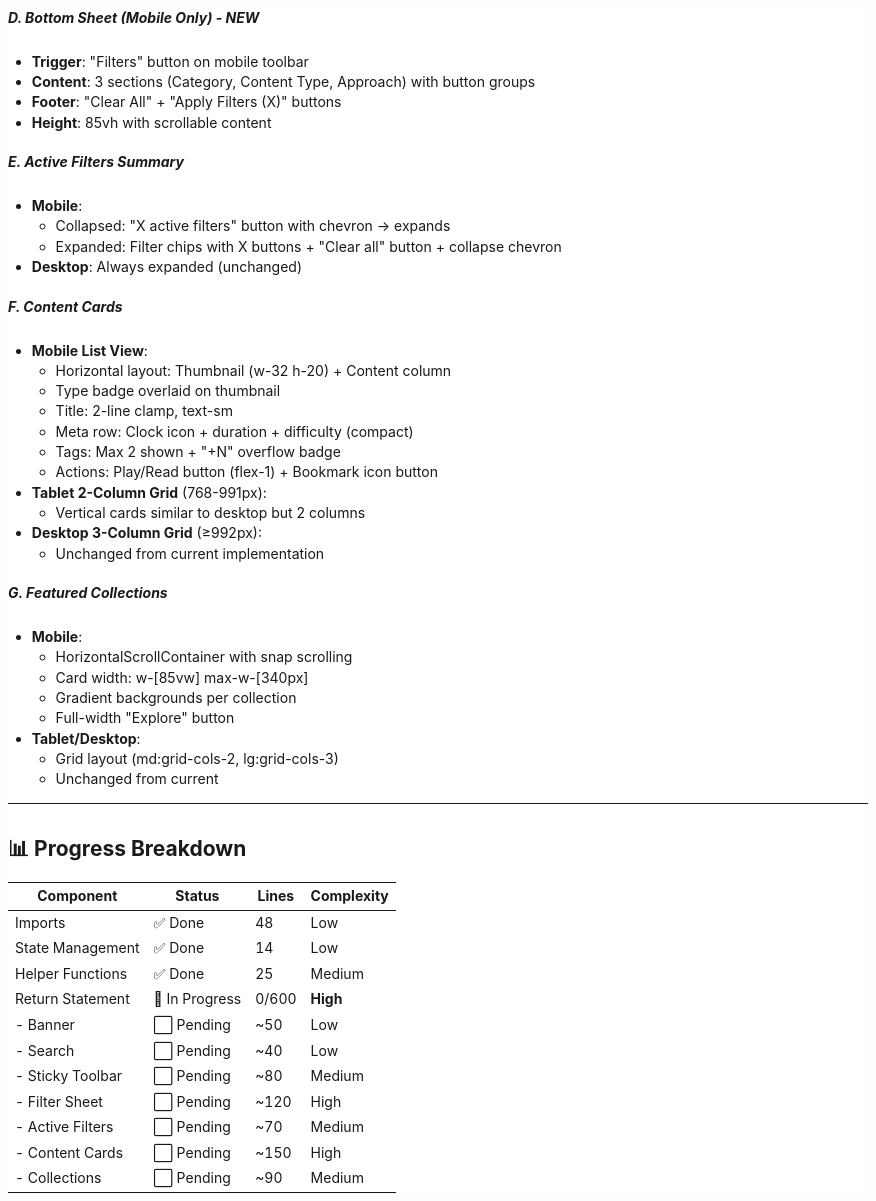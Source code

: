 ##### D. Bottom Sheet (Mobile Only) - NEW
- **Trigger**: "Filters" button on mobile toolbar
- **Content**: 3 sections (Category, Content Type, Approach) with button groups
- **Footer**: "Clear All" + "Apply Filters (X)" buttons
- **Height**: 85vh with scrollable content

##### E. Active Filters Summary
- **Mobile**: 
  * Collapsed: "X active filters" button with chevron → expands
  * Expanded: Filter chips with X buttons + "Clear all" button + collapse chevron
- **Desktop**: Always expanded (unchanged)

##### F. Content Cards
- **Mobile List View**:
  * Horizontal layout: Thumbnail (w-32 h-20) + Content column
  * Type badge overlaid on thumbnail
  * Title: 2-line clamp, text-sm
  * Meta row: Clock icon + duration + difficulty (compact)
  * Tags: Max 2 shown + "+N" overflow badge
  * Actions: Play/Read button (flex-1) + Bookmark icon button
- **Tablet 2-Column Grid** (768-991px):
  * Vertical cards similar to desktop but 2 columns
- **Desktop 3-Column Grid** (≥992px):
  * Unchanged from current implementation

##### G. Featured Collections
- **Mobile**:
  * HorizontalScrollContainer with snap scrolling
  * Card width: w-[85vw] max-w-[340px]
  * Gradient backgrounds per collection
  * Full-width "Explore" button
- **Tablet/Desktop**:
  * Grid layout (md:grid-cols-2, lg:grid-cols-3)
  * Unchanged from current

---

## 📊 Progress Breakdown

| Component | Status | Lines | Complexity |
|-----------|--------|-------|------------|
| Imports | ✅ Done | 48 | Low |
| State Management | ✅ Done | 14 | Low |
| Helper Functions | ✅ Done | 25 | Medium |
| Return Statement | 🔄 In Progress | 0/600 | **High** |
| - Banner | ⬜ Pending | ~50 | Low |
| - Search | ⬜ Pending | ~40 | Low |
| - Sticky Toolbar | ⬜ Pending | ~80 | Medium |
| - Filter Sheet | ⬜ Pending | ~120 | High |
| - Active Filters | ⬜ Pending | ~70 | Medium |
| - Content Cards | ⬜ Pending | ~150 | High |
| - Collections | ⬜ Pending | ~90 | Medium |
